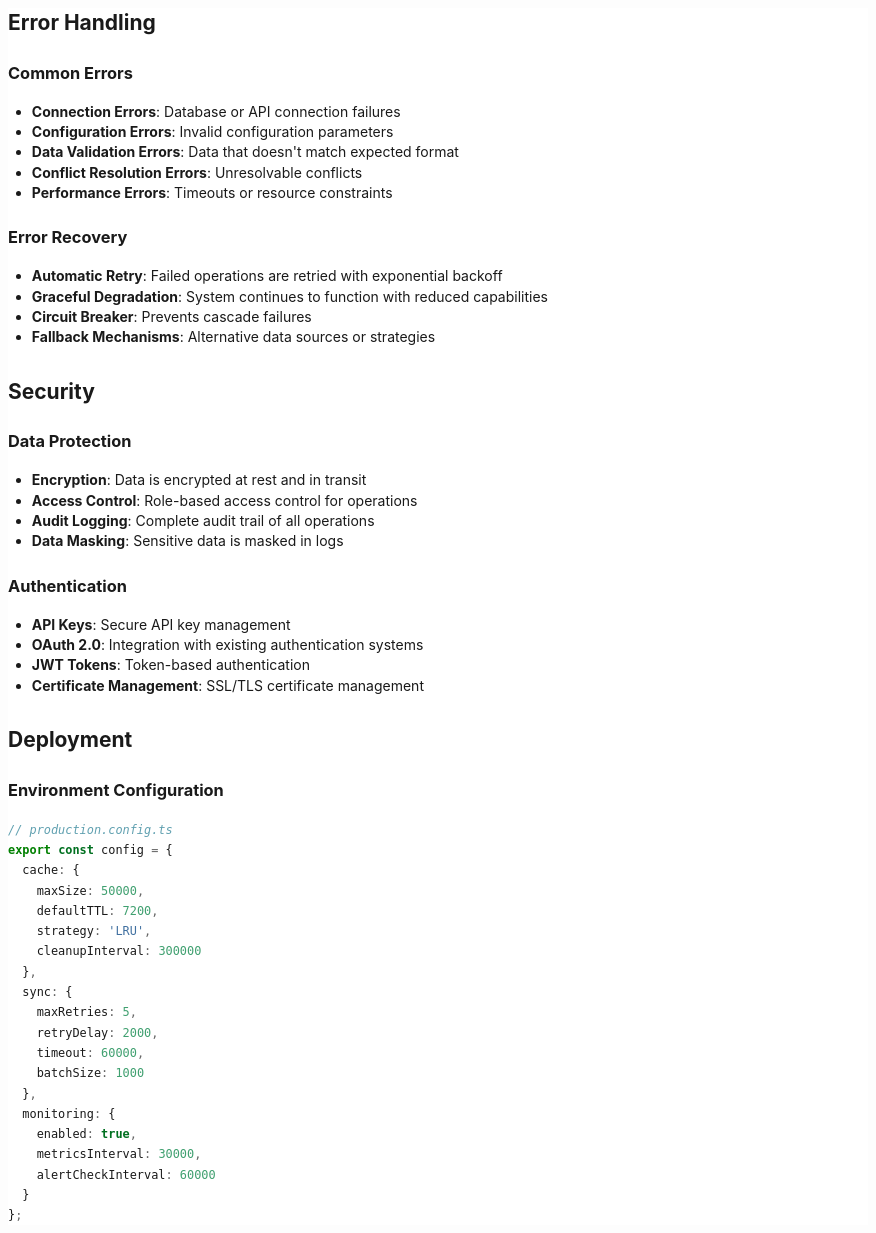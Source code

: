 ## Error Handling

### Common Errors

- **Connection Errors**: Database or API connection failures
- **Configuration Errors**: Invalid configuration parameters
- **Data Validation Errors**: Data that doesn't match expected format
- **Conflict Resolution Errors**: Unresolvable conflicts
- **Performance Errors**: Timeouts or resource constraints

### Error Recovery

- **Automatic Retry**: Failed operations are retried with exponential backoff
- **Graceful Degradation**: System continues to function with reduced capabilities
- **Circuit Breaker**: Prevents cascade failures
- **Fallback Mechanisms**: Alternative data sources or strategies

## Security

### Data Protection

- **Encryption**: Data is encrypted at rest and in transit
- **Access Control**: Role-based access control for operations
- **Audit Logging**: Complete audit trail of all operations
- **Data Masking**: Sensitive data is masked in logs

### Authentication

- **API Keys**: Secure API key management
- **OAuth 2.0**: Integration with existing authentication systems
- **JWT Tokens**: Token-based authentication
- **Certificate Management**: SSL/TLS certificate management

## Deployment

### Environment Configuration

```typescript
// production.config.ts
export const config = {
  cache: {
    maxSize: 50000,
    defaultTTL: 7200,
    strategy: 'LRU',
    cleanupInterval: 300000
  },
  sync: {
    maxRetries: 5,
    retryDelay: 2000,
    timeout: 60000,
    batchSize: 1000
  },
  monitoring: {
    enabled: true,
    metricsInterval: 30000,
    alertCheckInterval: 60000
  }
};
```
